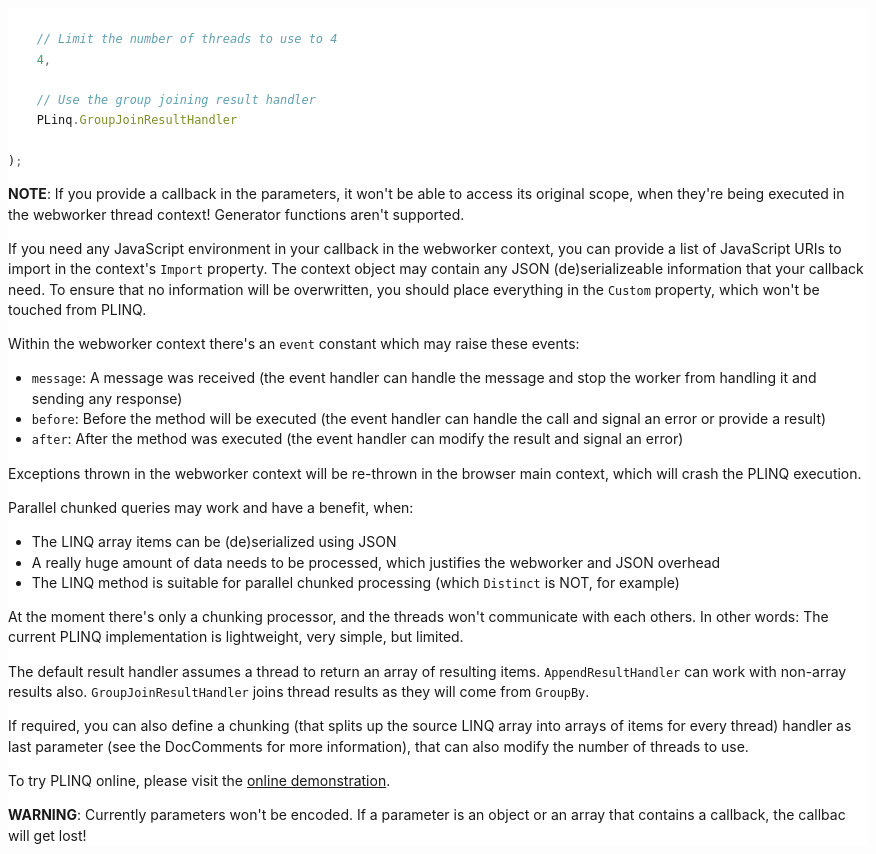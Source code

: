 ```js

	// Limit the number of threads to use to 4
	4,

	// Use the group joining result handler
	PLinq.GroupJoinResultHandler

);
```

**NOTE**: If you provide a callback in the parameters, it won't be able to access its original scope, when they're being executed in the webworker thread context! Generator functions aren't supported.

If you need any JavaScript environment in your callback in the webworker context, you can provide a list of JavaScript URIs to import in the context's `Import` property. The context object may contain any JSON (de)serializeable information that your callback need. To ensure that no information will be overwritten, you should place everything in the `Custom` property, which won't be touched from PLINQ.

Within the webworker context there's an `event` constant which may raise these events:

- `message`: A message was received (the event handler can handle the message and stop the worker from handling it and sending any response)
- `before`: Before the method will be executed (the event handler can handle the call and signal an error or provide a result)
- `after`: After the method was executed (the event handler can modify the result and signal an error)

Exceptions thrown in the webworker context will be re-thrown in the browser main context, which will crash the PLINQ execution.

Parallel chunked queries may work and have a benefit, when:

- The LINQ array items can be (de)serialized using JSON
- A really huge amount of data needs to be processed, which justifies the webworker and JSON overhead
- The LINQ method is suitable for parallel chunked processing (which `Distinct` is NOT, for example)

At the moment there's only a chunking processor, and the threads won't communicate with each others. In other words: The current PLINQ implementation is lightweight, very simple, but limited.

The default result handler assumes a thread to return an array of resulting items. `AppendResultHandler` can work with non-array results also. `GroupJoinResultHandler` joins thread results as they will come from `GroupBy`.

If required, you can also define a chunking (that splits up the source LINQ array into arrays of items for every thread) handler as last parameter (see the DocComments for more information), that can also modify the number of threads to use.

To try PLINQ online, please visit the [online demonstration](https://nd1012.github.io/JS-LINQ/index.html).

**WARNING**: Currently parameters won't be encoded. If a parameter is an object or an array that contains a callback, the callbac will get lost!
